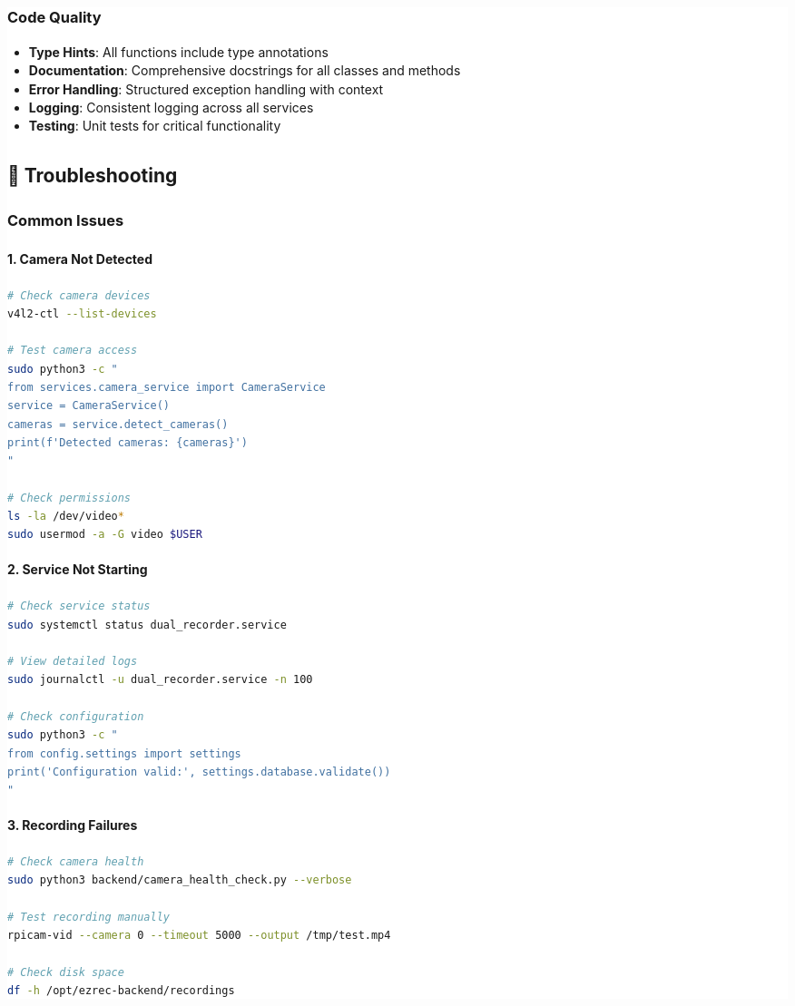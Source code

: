 ### **Code Quality**

- **Type Hints**: All functions include type annotations
- **Documentation**: Comprehensive docstrings for all classes and methods
- **Error Handling**: Structured exception handling with context
- **Logging**: Consistent logging across all services
- **Testing**: Unit tests for critical functionality

## 🔧 Troubleshooting

### **Common Issues**

#### **1. Camera Not Detected**

```bash
# Check camera devices
v4l2-ctl --list-devices

# Test camera access
sudo python3 -c "
from services.camera_service import CameraService
service = CameraService()
cameras = service.detect_cameras()
print(f'Detected cameras: {cameras}')
"

# Check permissions
ls -la /dev/video*
sudo usermod -a -G video $USER
```

#### **2. Service Not Starting**

```bash
# Check service status
sudo systemctl status dual_recorder.service

# View detailed logs
sudo journalctl -u dual_recorder.service -n 100

# Check configuration
sudo python3 -c "
from config.settings import settings
print('Configuration valid:', settings.database.validate())
"
```

#### **3. Recording Failures**

```bash
# Check camera health
sudo python3 backend/camera_health_check.py --verbose

# Test recording manually
rpicam-vid --camera 0 --timeout 5000 --output /tmp/test.mp4

# Check disk space
df -h /opt/ezrec-backend/recordings
```
